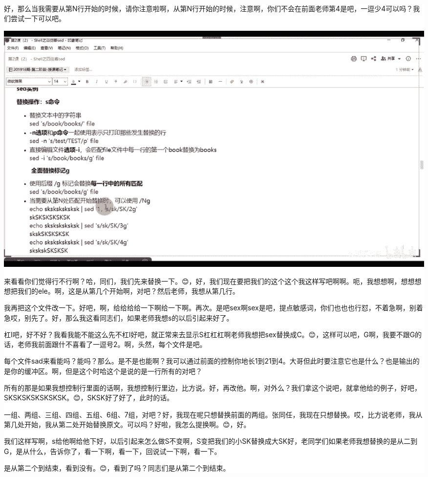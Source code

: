 好，那么当我需要从第N行开始的时候，请你注意啦啊，从第N行开始的时候，注意啊，你们不会在前面老师第4是吧，一逗少4可以吗？我们尝试一下可以吧。



![](img/6c849a81548c058cae3efd8f594e5b3f_53.png)

来看看你们觉得行不行啊？哈，同们，我们先来替换一下。😊，好，我们现在要把我们的这个这个我这样写吧啊啊。呃，我想想啊，想想想想把我们的ele。啊，这是从第几个开始啊，对吧？然后老师，我想从第几行。

我再把这个文件改一下。好吧，啊，给给给给一下啊给一下啊。再次。是吧sex啊sex是吧，提点敏感词，你们也也也行怼，不着急啊，别着急哎，别先了。好，那么我这看同志们，如果老师我想s的以后引起来好了。

杠I吧，好不好？我看我能不能这么先不杠I好吧，就正常来去显示S杠杠杠啊老师我想把sex替换成C。😊，这样可以吧，G啊，我要不跟G的话，老师我前面跟什不喜看了一逗号2。啊，头然，每个文件是吧。

每个文件sad来看能吗？能吗？那么。是不是也能啊？我可以通过前面的控制你地长1到21到4。大哥但此时要注意它也是什么？也是输出的是你的缓冲区。啊，但是这个时哈这个是说的是一行所有的对吧？

所有的那是如果我想控制行里面的话啊，我想控制行里边，比方说。好，再改他。啊，对外么？我们拿这个说吧，就拿他给的例子，好吧，SKSKSKSKSKSKSK。😊，SKSK好了好了，此时的话。

一组、两组、三组、四组、五组、6组、7组，对吧？好，我现在呢只想替换前面的两组。张同任，我现在只想替换。哎，比方说老师，我从第几处开始，我从第二处开始替换原文。可以吗？好啦，我怎么提换啊。😊，好。

我们这样写啊，s给他啊给他下好，以后引起来怎么做S不变啊，S变把我们的小SK替换成大SK好，老同学们如果老师我想替换的是从二到G，是从什么，告诉你了，看一下啊，看一下，回说试一下啊，看一下。

是从第二个到结束，看到没有。😊，看到了吗？同志们是从第二个到结束。
